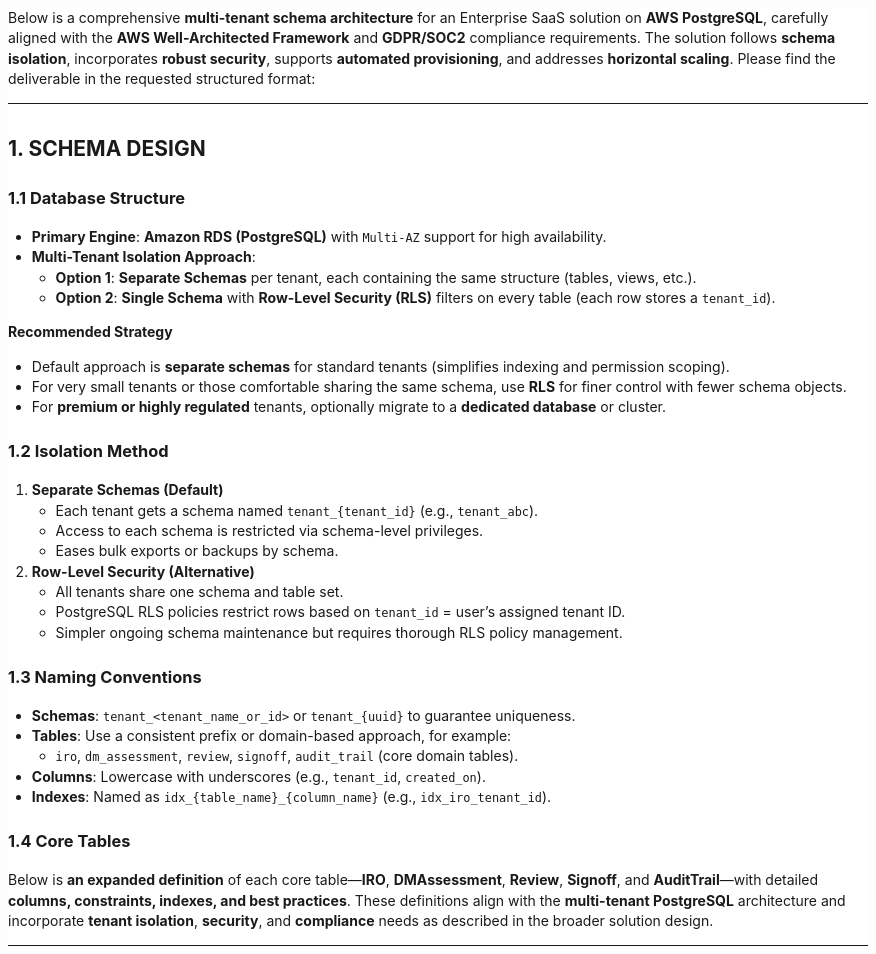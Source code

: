 Below is a comprehensive **multi-tenant schema architecture** for an Enterprise SaaS solution on **AWS PostgreSQL**, carefully aligned with the **AWS Well-Architected Framework** and **GDPR/SOC2** compliance requirements. The solution follows **schema isolation**, incorporates **robust security**, supports **automated provisioning**, and addresses **horizontal scaling**. Please find the deliverable in the requested structured format:

---

## 1. SCHEMA DESIGN
### 1.1 Database Structure
- **Primary Engine**: **Amazon RDS (PostgreSQL)** with `Multi-AZ` support for high availability.  
- **Multi-Tenant Isolation Approach**:  
  - **Option 1**: **Separate Schemas** per tenant, each containing the same structure (tables, views, etc.).  
  - **Option 2**: **Single Schema** with **Row-Level Security (RLS)** filters on every table (each row stores a `tenant_id`).  

**Recommended Strategy**  
- Default approach is **separate schemas** for standard tenants (simplifies indexing and permission scoping).  
- For very small tenants or those comfortable sharing the same schema, use **RLS** for finer control with fewer schema objects.  
- For **premium or highly regulated** tenants, optionally migrate to a **dedicated database** or cluster.

### 1.2 Isolation Method
1. **Separate Schemas (Default)**  
   - Each tenant gets a schema named `tenant_{tenant_id}` (e.g., `tenant_abc`).  
   - Access to each schema is restricted via schema-level privileges.  
   - Eases bulk exports or backups by schema.  
2. **Row-Level Security (Alternative)**  
   - All tenants share one schema and table set.  
   - PostgreSQL RLS policies restrict rows based on `tenant_id` = user’s assigned tenant ID.  
   - Simpler ongoing schema maintenance but requires thorough RLS policy management.

### 1.3 Naming Conventions
- **Schemas**: `tenant_<tenant_name_or_id>` or `tenant_{uuid}` to guarantee uniqueness.  
- **Tables**: Use a consistent prefix or domain-based approach, for example:  
  - `iro`, `dm_assessment`, `review`, `signoff`, `audit_trail` (core domain tables).  
- **Columns**: Lowercase with underscores (e.g., `tenant_id`, `created_on`).  
- **Indexes**: Named as `idx_{table_name}_{column_name}` (e.g., `idx_iro_tenant_id`).

### 1.4 Core Tables 
Below is **an expanded definition** of each core table—**IRO**, **DMAssessment**, **Review**, **Signoff**, and **AuditTrail**—with detailed **columns, constraints, indexes, and best practices**. These definitions align with the **multi-tenant PostgreSQL** architecture and incorporate **tenant isolation**, **security**, and **compliance** needs as described in the broader solution design.


---
